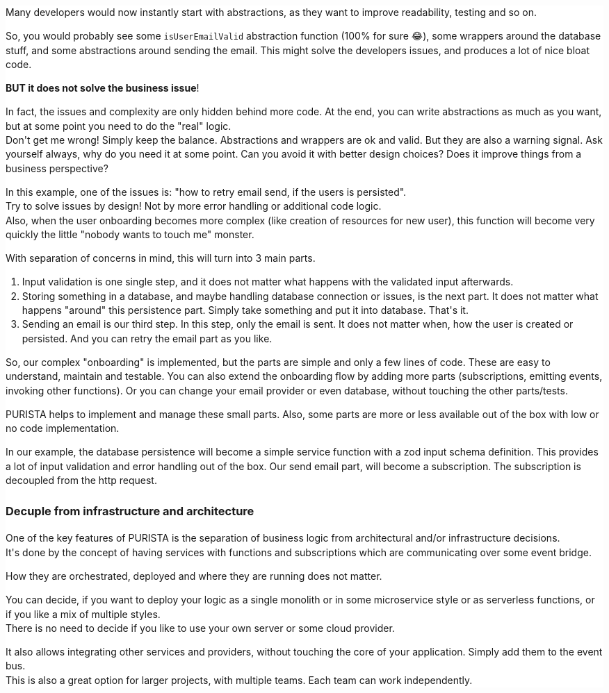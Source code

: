 Many developers would now instantly start with abstractions, as they want to improve readability, testing and so on.

So, you would probably see some `isUserEmailValid` abstraction function (100% for sure 😂), some wrappers around the database stuff, and some abstractions around sending the email. This might solve the developers issues, and produces a lot of nice bloat code.

**BUT it does not solve the business issue**!  

In fact, the issues and complexity are only hidden behind more code. At the end, you can write abstractions as much as you want, but at some point you need to do the "real" logic.  
Don't get me wrong! Simply keep the balance. Abstractions and wrappers are ok and valid. But they are also a warning signal. Ask yourself always, why do you need it at some point. Can you avoid it with better design choices? Does it improve things from a business perspective?

In this example, one of the issues is: "how to retry email send, if the users is persisted".  
Try to solve issues by design! Not by more error handling or additional code logic.  
Also, when the user onboarding becomes more complex (like creation of resources for new user), this function will become very quickly the little "nobody wants to touch me" monster.

With separation of concerns in mind, this will turn into 3 main parts.

1. Input validation is one single step, and it does not matter what happens with the validated input afterwards.  
2. Storing something in a database, and maybe handling database connection or issues, is the next part. It does not matter what happens "around" this persistence part. Simply take something and put it into database. That's it.  
3. Sending an email is our third step. In this step, only the email is sent. It does not matter when, how the user is created or persisted. And you can retry the email part as you like.

So, our complex "onboarding" is implemented, but the parts are simple and only a few lines of code. These are easy to understand, maintain and testable. You can also extend the onboarding flow by adding more parts (subscriptions, emitting events, invoking other functions). Or you can change your email provider or even database, without touching the other parts/tests.

PURISTA helps to implement and manage these small parts. Also, some parts are more or less available out of the box with low or no code implementation.

In our example, the database persistence will become a simple service function with a zod input schema definition. This provides a lot of input validation and error handling out of the box. Our send email part, will become a subscription. The subscription is decoupled from the http request.

### Decuple from infrastructure and architecture

One of the key features of PURISTA is the separation of business logic from architectural and/or infrastructure decisions.  
It's done by the concept of having services with functions and subscriptions which are communicating over some event bridge.

How they are orchestrated, deployed and where they are running does not matter.

You can decide, if you want to deploy your logic as a single monolith or in some microservice style or as serverless functions, or if you like a mix of multiple styles.  
There is no need to decide if you like to use your own server or some cloud provider.  

It also allows integrating other services and providers, without touching the core of your application. Simply add them to the event bus.  
This is also a great option for larger projects, with multiple teams. Each team can work independently.
